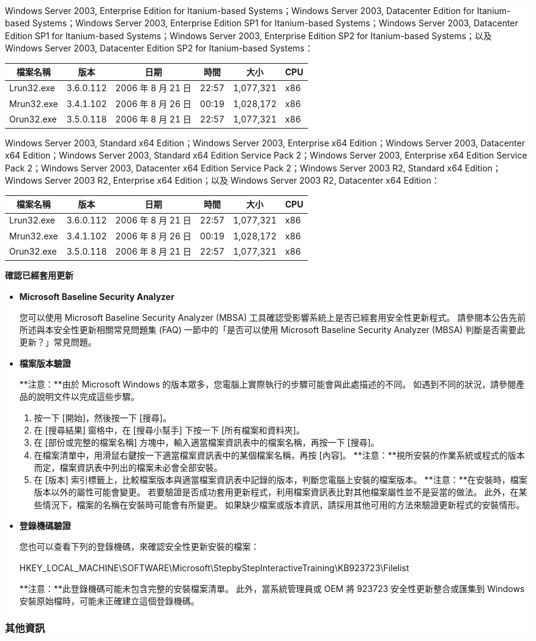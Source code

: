 Windows Server 2003, Enterprise Edition for Itanium-based Systems；Windows Server 2003, Datacenter Edition for Itanium-based Systems；Windows Server 2003, Enterprise Edition SP1 for Itanium-based Systems；Windows Server 2003, Datacenter Edition SP1 for Itanium-based Systems；Windows Server 2003, Enterprise Edition SP2 for Itanium-based Systems；以及 Windows Server 2003, Datacenter Edition SP2 for Itanium-based Systems：

| 檔案名稱   | 版本      | 日期               | 時間  | 大小      | CPU |
|------------|-----------|--------------------|-------|-----------|-----|
| Lrun32.exe | 3.6.0.112 | 2006 年 8 月 21 日 | 22:57 | 1,077,321 | x86 |
| Mrun32.exe | 3.4.1.102 | 2006 年 8 月 26 日 | 00:19 | 1,028,172 | x86 |
| Orun32.exe | 3.5.0.118 | 2006 年 8 月 21 日 | 22:57 | 1,077,321 | x86 |

Windows Server 2003, Standard x64 Edition；Windows Server 2003, Enterprise x64 Edition；Windows Server 2003, Datacenter x64 Edition；Windows Server 2003, Standard x64 Edition Service Pack 2；Windows Server 2003, Enterprise x64 Edition Service Pack 2；Windows Server 2003, Datacenter x64 Edition Service Pack 2；Windows Server 2003 R2, Standard x64 Edition；Windows Server 2003 R2, Enterprise x64 Edition；以及 Windows Server 2003 R2, Datacenter x64 Edition：

| 檔案名稱   | 版本      | 日期               | 時間  | 大小      | CPU |
|------------|-----------|--------------------|-------|-----------|-----|
| Lrun32.exe | 3.6.0.112 | 2006 年 8 月 21 日 | 22:57 | 1,077,321 | x86 |
| Mrun32.exe | 3.4.1.102 | 2006 年 8 月 26 日 | 00:19 | 1,028,172 | x86 |
| Orun32.exe | 3.5.0.118 | 2006 年 8 月 21 日 | 22:57 | 1,077,321 | x86 |

**確認已經套用更新**

-   **Microsoft Baseline Security Analyzer**

    您可以使用 Microsoft Baseline Security Analyzer (MBSA) 工具確認受影響系統上是否已經套用安全性更新程式。 請參閱本公告先前所述與本安全性更新相關常見問題集 (FAQ) 一節中的「是否可以使用 Microsoft Baseline Security Analyzer (MBSA) 判斷是否需要此更新？」常見問題。

-   **檔案版本驗證**

    **注意：**由於 Microsoft Windows 的版本眾多，您電腦上實際執行的步驟可能會與此處描述的不同。 如遇到不同的狀況，請參閱產品的說明文件以完成這些步驟。

    1.  按一下 \[開始\]，然後按一下 \[搜尋\]。
    2.  在 \[搜尋結果\] 窗格中，在 \[搜尋小幫手\] 下按一下 \[所有檔案和資料夾\]。
    3.  在 \[部份或完整的檔案名稱\] 方塊中，輸入適當檔案資訊表中的檔案名稱，再按一下 \[搜尋\]。
    4.  在檔案清單中，用滑鼠右鍵按一下適當檔案資訊表中的某個檔案名稱，再按 \[內容\]。
        **注意：**視所安裝的作業系統或程式的版本而定，檔案資訊表中列出的檔案未必會全部安裝。
    5.  在 \[版本\] 索引標籤上，比較檔案版本與適當檔案資訊表中記錄的版本，判斷您電腦上安裝的檔案版本。
        **注意：**在安裝時，檔案版本以外的屬性可能會變更。 若要驗證是否成功套用更新程式，利用檔案資訊表比對其他檔案屬性並不是妥當的做法。 此外，在某些情況下，檔案的名稱在安裝時可能會有所變更。 如果缺少檔案或版本資訊，請採用其他可用的方法來驗證更新程式的安裝情形。

-   **登錄機碼驗證**

    您也可以查看下列的登錄機碼，來確認安全性更新安裝的檔案：

    HKEY\_LOCAL\_MACHINE\\SOFTWARE\\Microsoft\\StepbyStepInteractiveTraining\\KB923723\\Filelist

    **注意：**此登錄機碼可能未包含完整的安裝檔案清單。 此外，當系統管理員或 OEM 將 923723 安全性更新整合或匯集到 Windows 安裝原始檔時，可能未正確建立這個登錄機碼。

### 其他資訊
